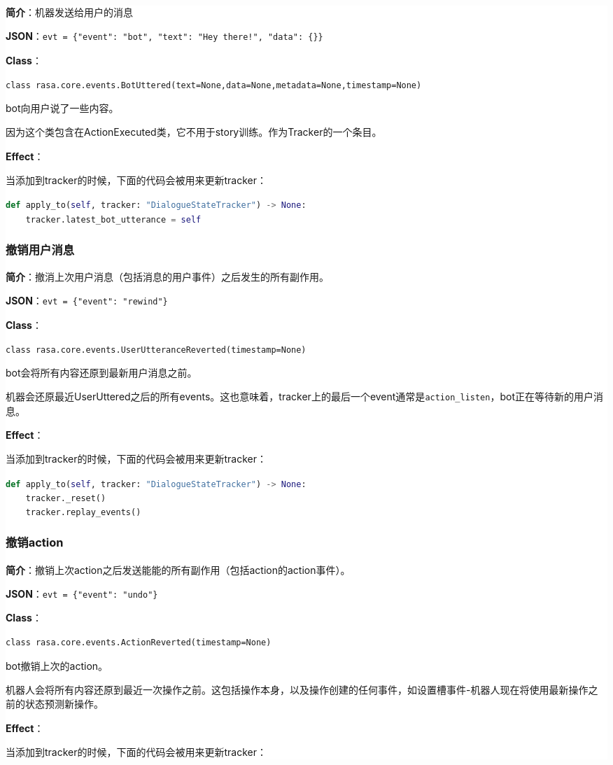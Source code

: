 **简介**：机器发送给用户的消息

**JSON**：`evt = {"event": "bot", "text": "Hey there!", "data": {}}`

**Class**：

`class rasa.core.events.BotUttered(text=None,data=None,metadata=None,timestamp=None)`

bot向用户说了一些内容。

因为这个类包含在ActionExecuted类，它不用于story训练。作为Tracker的一个条目。

**Effect**：

当添加到tracker的时候，下面的代码会被用来更新tracker：

```python
def apply_to(self, tracker: "DialogueStateTracker") -> None:
    tracker.latest_bot_utterance = self
```

### 撤销用户消息

**简介**：撤消上次用户消息（包括消息的用户事件）之后发生的所有副作用。

**JSON**：`evt = {"event": "rewind"}`

**Class**：

`class rasa.core.events.UserUtteranceReverted(timestamp=None)`

bot会将所有内容还原到最新用户消息之前。

机器会还原最近UserUttered之后的所有events。这也意味着，tracker上的最后一个event通常是`action_listen`，bot正在等待新的用户消息。

**Effect**：

当添加到tracker的时候，下面的代码会被用来更新tracker：

```python
def apply_to(self, tracker: "DialogueStateTracker") -> None:
    tracker._reset()
    tracker.replay_events()
```

### 撤销action

**简介**：撤销上次action之后发送能能的所有副作用（包括action的action事件）。

**JSON**：`evt = {"event": "undo"}`

**Class**：

`class rasa.core.events.ActionReverted(timestamp=None)`

bot撤销上次的action。

机器人会将所有内容还原到最近一次操作之前。这包括操作本身，以及操作创建的任何事件，如设置槽事件-机器人现在将使用最新操作之前的状态预测新操作。

**Effect**：

当添加到tracker的时候，下面的代码会被用来更新tracker：
